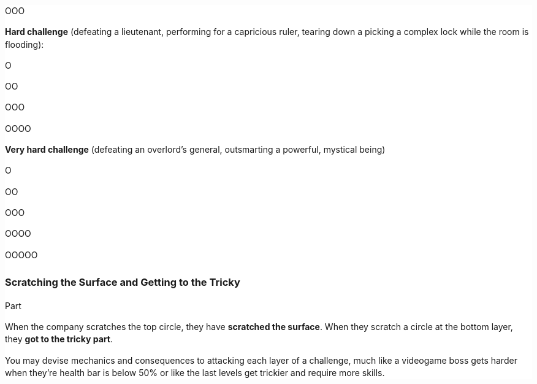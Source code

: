 OOO

**Hard
challenge** (defeating a lieutenant, performing for a capricious
ruler, tearing down a picking a complex lock while the room is
flooding):

O

OO

OOO

OOOO

**Very hard challenge** (defeating an overlord’s general,
outsmarting a powerful, mystical being)

O

OO

OOO

OOOO

OOOOO

### Scratching the Surface and Getting to the Tricky
Part

When the company
scratches the top circle, they have **scratched the surface**.
When they scratch a circle at the bottom layer, they **got to the
tricky part**.

You may devise
mechanics and consequences to attacking each layer of a challenge,
much like a videogame boss gets harder when they’re health bar is
below 50% or like the last levels get trickier and require more
skills.
